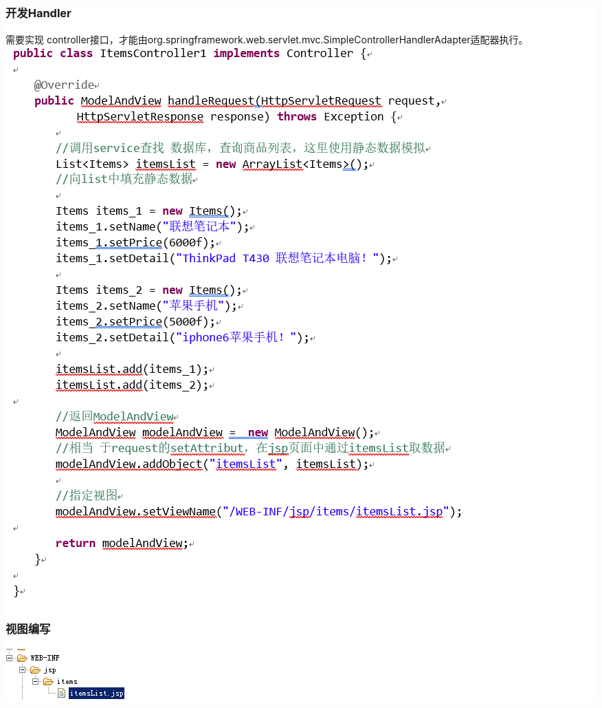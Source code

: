 ### 开发Handler

需要实现 controller接口，才能由org.springframework.web.servlet.mvc.SimpleControllerHandlerAdapter适配器执行。
![SpringMVC](SpringMVC/9.png)

### 视图编写

![SpringMVC](SpringMVC/10.png)
